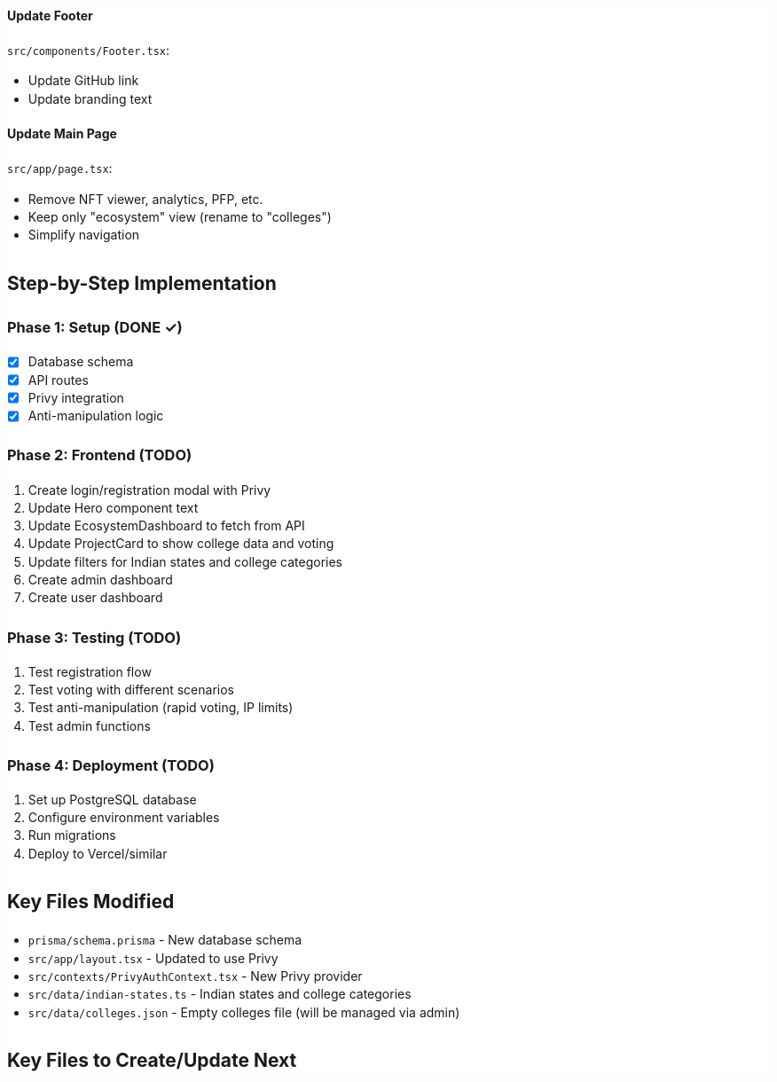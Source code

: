 #### Update Footer
`src/components/Footer.tsx`:
- Update GitHub link
- Update branding text

#### Update Main Page
`src/app/page.tsx`:
- Remove NFT viewer, analytics, PFP, etc.
- Keep only "ecosystem" view (rename to "colleges")
- Simplify navigation

## Step-by-Step Implementation

### Phase 1: Setup (DONE ✓)
- [x] Database schema
- [x] API routes
- [x] Privy integration
- [x] Anti-manipulation logic

### Phase 2: Frontend (TODO)
1. Create login/registration modal with Privy
2. Update Hero component text
3. Update EcosystemDashboard to fetch from API
4. Update ProjectCard to show college data and voting
5. Update filters for Indian states and college categories
6. Create admin dashboard
7. Create user dashboard

### Phase 3: Testing (TODO)
1. Test registration flow
2. Test voting with different scenarios
3. Test anti-manipulation (rapid voting, IP limits)
4. Test admin functions

### Phase 4: Deployment (TODO)
1. Set up PostgreSQL database
2. Configure environment variables
3. Run migrations
4. Deploy to Vercel/similar

## Key Files Modified

- `prisma/schema.prisma` - New database schema
- `src/app/layout.tsx` - Updated to use Privy
- `src/contexts/PrivyAuthContext.tsx` - New Privy provider
- `src/data/indian-states.ts` - Indian states and college categories
- `src/data/colleges.json` - Empty colleges file (will be managed via admin)

## Key Files to Create/Update Next
